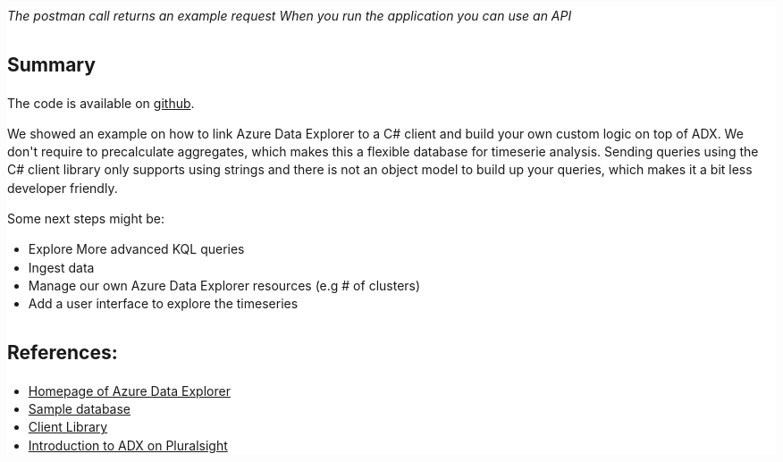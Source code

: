 *The postman call returns an example request When you run the application you can use an API*


## Summary 
The code is available on [github](https://github.com/jonnekleijer/TimeSeriesApp). 

We showed an example on how to link Azure Data Explorer to a C# client and build your own custom logic on top of ADX. We don't require to precalculate aggregates, which makes this a flexible database for timeserie analysis. Sending queries using the C# client library only supports using strings and there is not an object model to build up your queries, which makes it a bit less developer friendly.


Some next steps might be:
* Explore More advanced KQL queries
* Ingest data
* Manage our own Azure Data Explorer resources (e.g # of clusters)
* Add a user interface to explore the timeseries

## References:
* [Homepage of Azure Data Explorer](https://azure.microsoft.com/en-us/services/data-explorer/)
* [Sample database](https://dataexplorer.azure.com/clusters/help/databases/Samples)
* [Client Library](https://docs.microsoft.com/en-us/azure/data-explorer/kusto/api/netfx/about-kusto-data)
* [Introduction to ADX on Pluralsight](https://app.pluralsight.com/library/courses/microsoft-azure-data-explorer-starting/table-of-contents)
